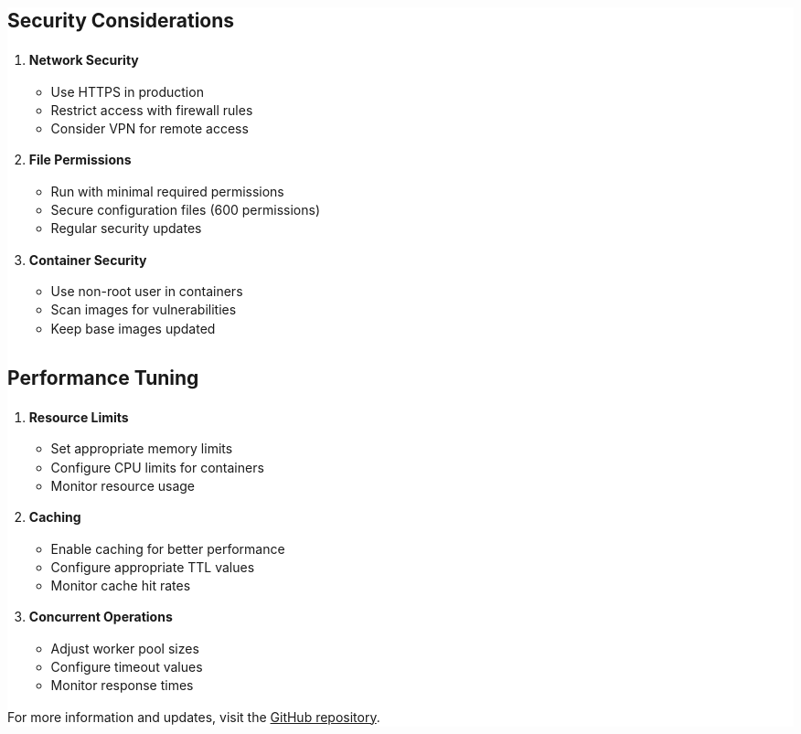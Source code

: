 ## Security Considerations

1. **Network Security**
   - Use HTTPS in production
   - Restrict access with firewall rules
   - Consider VPN for remote access

2. **File Permissions**
   - Run with minimal required permissions
   - Secure configuration files (600 permissions)
   - Regular security updates

3. **Container Security**
   - Use non-root user in containers
   - Scan images for vulnerabilities
   - Keep base images updated

## Performance Tuning

1. **Resource Limits**
   - Set appropriate memory limits
   - Configure CPU limits for containers
   - Monitor resource usage

2. **Caching**
   - Enable caching for better performance
   - Configure appropriate TTL values
   - Monitor cache hit rates

3. **Concurrent Operations**
   - Adjust worker pool sizes
   - Configure timeout values
   - Monitor response times

For more information and updates, visit the [GitHub repository](https://github.com/npm-console/npm-console).
